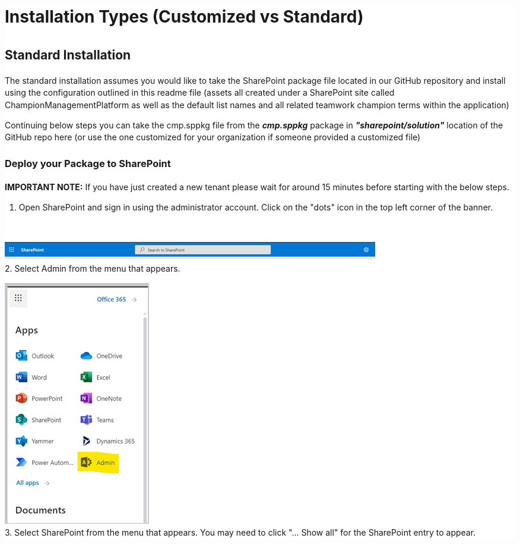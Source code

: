 # Installation Types (Customized vs Standard)

## Standard Installation
The standard installation assumes you would like to take the SharePoint package file located in our GitHub repository and install using the configuration outlined in this readme file (assets all created under a SharePoint site
called ChampionManagementPlatform as well as the default list names and all related teamwork champion terms within the application)

Continuing below steps you can take the cmp.sppkg file from the ***cmp.sppkg*** package in ***"sharepoint/solution"*** location of the GitHub repo here (or use the one customized for your organization if someone provided a customized file)

### Deploy your Package to SharePoint

<b>IMPORTANT NOTE:</b> If you have just created a new tenant please wait for around 15 minutes before starting with the below steps.

1.	Open SharePoint and sign in using the administrator account. Click on the "dots" icon in the top left corner of the banner.
 <br/>

 ![Quick Start Guide](../Images/banner.png) 
 <br/>
2.	Select Admin from the menu that appears.
 <br/>

 ![Quick Start Guide](../Images/Admin_menu.png) 
 <br/>
3.	Select SharePoint from the menu that appears. You may need to click "... Show all" for the SharePoint entry to appear.
  <br/>
